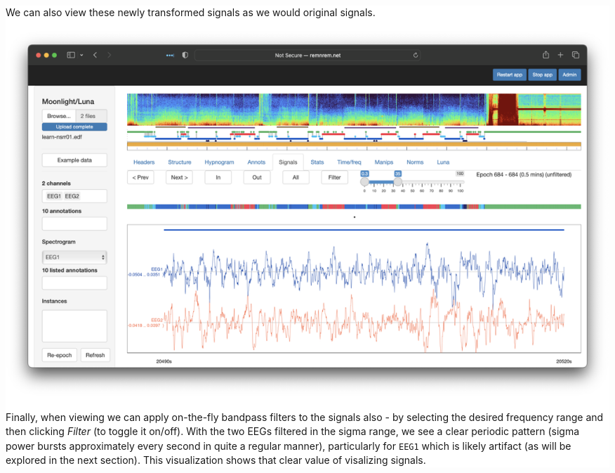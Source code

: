 We can also view these newly transformed signals as we would original signals.

![img](../img/ml/ml-tut32s.png)

Finally, when viewing we can apply on-the-fly bandpass filters to the
signals also - by selecting the desired frequency range and then
clicking _Filter_ (to toggle it on/off).  With the two EEGs filtered
in the sigma range, we see a clear periodic pattern (sigma power
bursts approximately every second in quite a regular manner),
particularly for `EEG1` which is likely artifact (as will be explored
in the next section).  This visualization shows that clear value of
visalizing signals.
